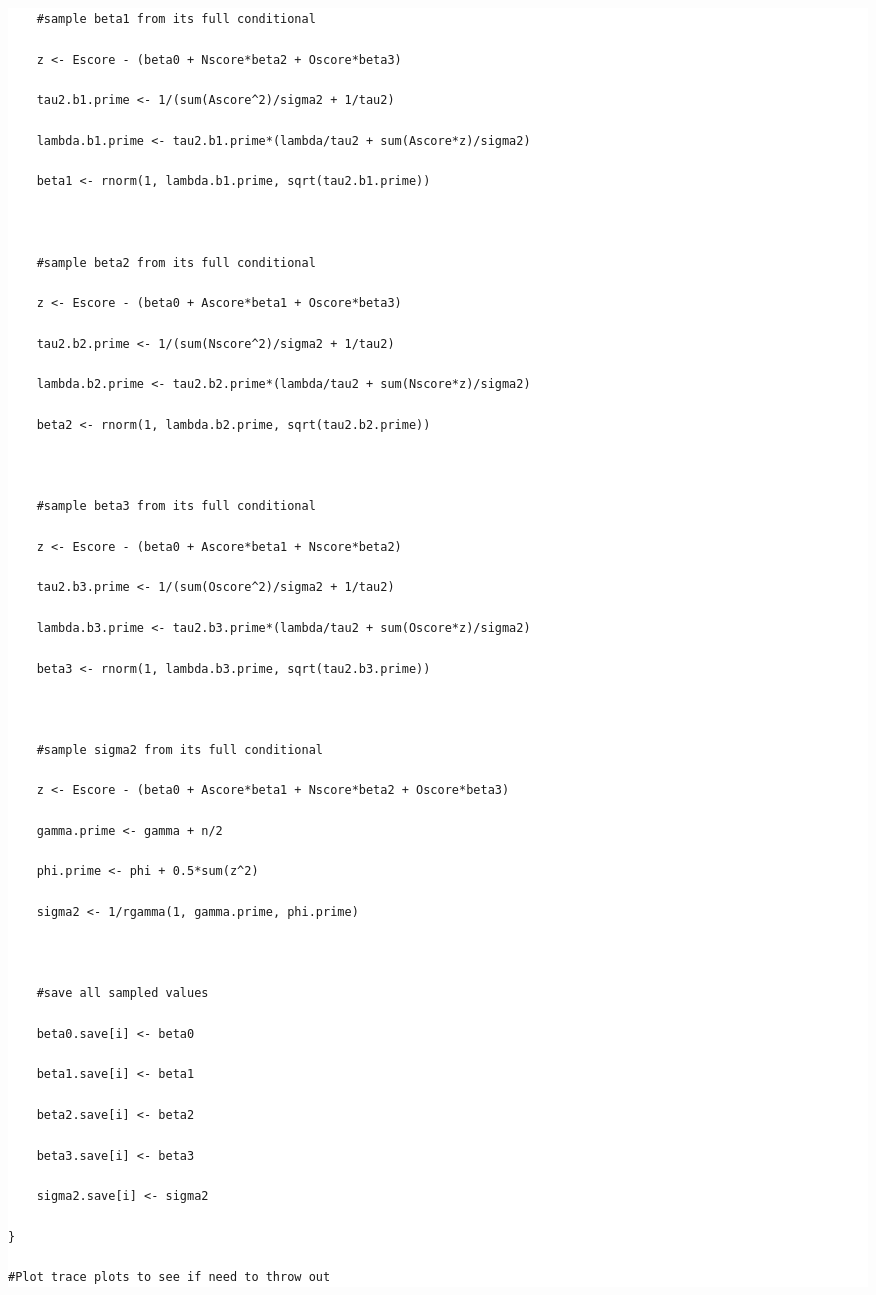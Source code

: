 ```{r}
	#sample beta1 from its full conditional

	z <- Escore - (beta0 + Nscore*beta2 + Oscore*beta3)

	tau2.b1.prime <- 1/(sum(Ascore^2)/sigma2 + 1/tau2)

	lambda.b1.prime <- tau2.b1.prime*(lambda/tau2 + sum(Ascore*z)/sigma2)

	beta1 <- rnorm(1, lambda.b1.prime, sqrt(tau2.b1.prime))

	

	#sample beta2 from its full conditional

	z <- Escore - (beta0 + Ascore*beta1 + Oscore*beta3)

	tau2.b2.prime <- 1/(sum(Nscore^2)/sigma2 + 1/tau2)

	lambda.b2.prime <- tau2.b2.prime*(lambda/tau2 + sum(Nscore*z)/sigma2)

	beta2 <- rnorm(1, lambda.b2.prime, sqrt(tau2.b2.prime))

	

	#sample beta3 from its full conditional

	z <- Escore - (beta0 + Ascore*beta1 + Nscore*beta2)

	tau2.b3.prime <- 1/(sum(Oscore^2)/sigma2 + 1/tau2)

	lambda.b3.prime <- tau2.b3.prime*(lambda/tau2 + sum(Oscore*z)/sigma2)

	beta3 <- rnorm(1, lambda.b3.prime, sqrt(tau2.b3.prime))

	

	#sample sigma2 from its full conditional

	z <- Escore - (beta0 + Ascore*beta1 + Nscore*beta2 + Oscore*beta3)

	gamma.prime <- gamma + n/2

	phi.prime <- phi + 0.5*sum(z^2)

	sigma2 <- 1/rgamma(1, gamma.prime, phi.prime)

	

	#save all sampled values

	beta0.save[i] <- beta0

	beta1.save[i] <- beta1

	beta2.save[i] <- beta2

	beta3.save[i] <- beta3

	sigma2.save[i] <- sigma2

}

#Plot trace plots to see if need to throw out
```